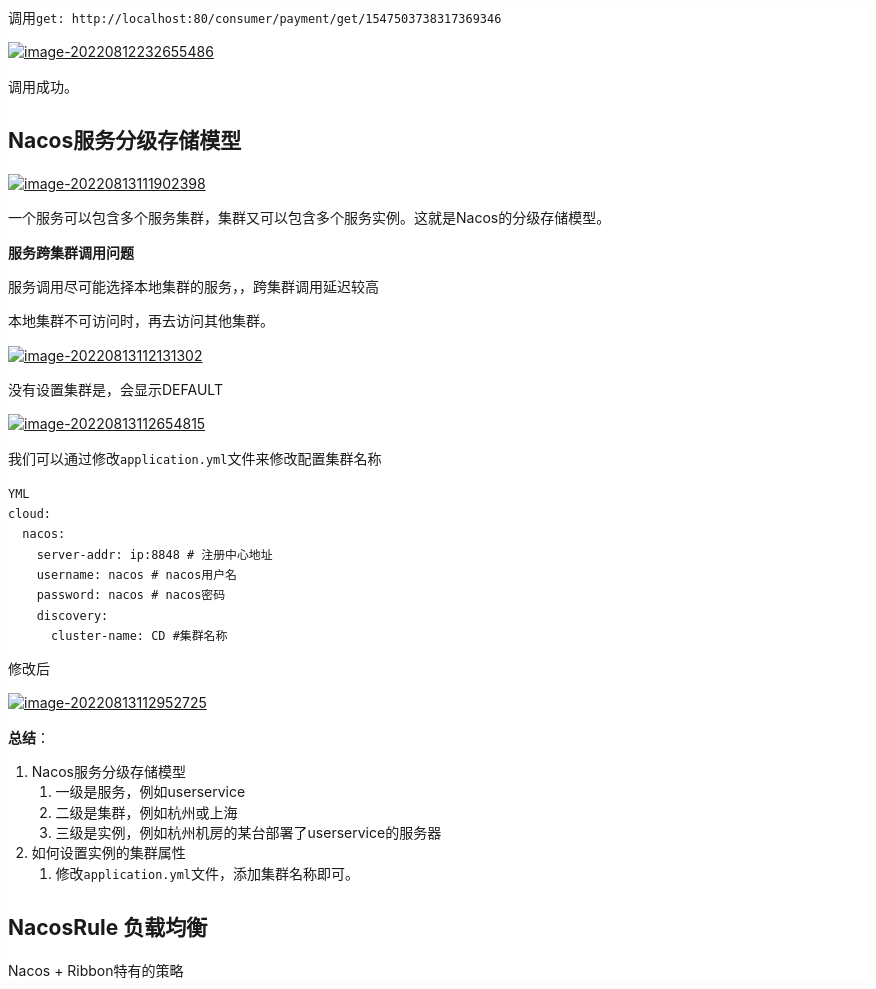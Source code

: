 调用`get: http://localhost:80/consumer/payment/get/1547503738317369346`

[![image-20220812232655486](https://ding-blog.oss-cn-chengdu.aliyuncs.com/images/202208122326542.png)](https://ding-blog.oss-cn-chengdu.aliyuncs.com/images/202208122326542.png)

调用成功。

## Nacos服务分级存储模型

[![image-20220813111902398](https://ding-blog.oss-cn-chengdu.aliyuncs.com/images/202208131119550.png)](https://ding-blog.oss-cn-chengdu.aliyuncs.com/images/202208131119550.png)

一个服务可以包含多个服务集群，集群又可以包含多个服务实例。这就是Nacos的分级存储模型。

**服务跨集群调用问题**

服务调用尽可能选择本地集群的服务，，跨集群调用延迟较高

本地集群不可访问时，再去访问其他集群。

[![image-20220813112131302](https://ding-blog.oss-cn-chengdu.aliyuncs.com/images/202208131121375.png)](https://ding-blog.oss-cn-chengdu.aliyuncs.com/images/202208131121375.png)

没有设置集群是，会显示DEFAULT

[![image-20220813112654815](https://ding-blog.oss-cn-chengdu.aliyuncs.com/images/202208131126861.png)](https://ding-blog.oss-cn-chengdu.aliyuncs.com/images/202208131126861.png)

我们可以通过修改`application.yml`文件来修改配置集群名称

```
YML
cloud:
  nacos:
    server-addr: ip:8848 # 注册中心地址
    username: nacos # nacos用户名
    password: nacos # nacos密码
    discovery:
      cluster-name: CD #集群名称
```

修改后

[![image-20220813112952725](https://ding-blog.oss-cn-chengdu.aliyuncs.com/images/202208131129777.png)](https://ding-blog.oss-cn-chengdu.aliyuncs.com/images/202208131129777.png)

**总结**：

1. Nacos服务分级存储模型
   1. 一级是服务，例如userservice
   2. 二级是集群，例如杭州或上海
   3. 三级是实例，例如杭州机房的某台部署了userservice的服务器
2. 如何设置实例的集群属性
   1. 修改`application.yml`文件，添加集群名称即可。

## NacosRule 负载均衡

Nacos + Ribbon特有的策略
